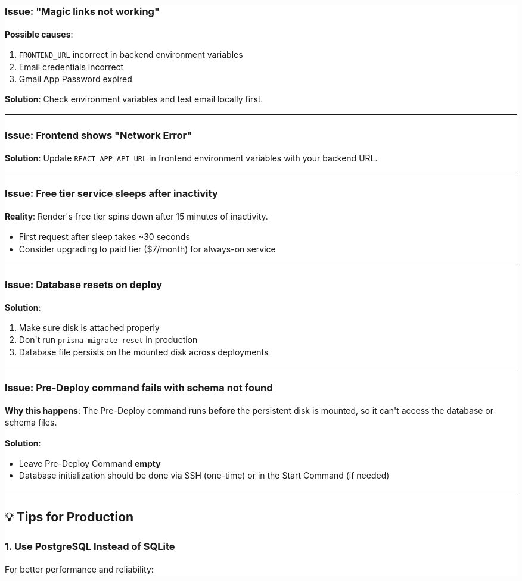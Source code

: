 
### Issue: "Magic links not working"

**Possible causes**:

1. `FRONTEND_URL` incorrect in backend environment variables
2. Email credentials incorrect
3. Gmail App Password expired

**Solution**: Check environment variables and test email locally first.

---

### Issue: Frontend shows "Network Error"

**Solution**: Update `REACT_APP_API_URL` in frontend environment variables with your backend URL.

---

### Issue: Free tier service sleeps after inactivity

**Reality**: Render's free tier spins down after 15 minutes of inactivity.

- First request after sleep takes ~30 seconds
- Consider upgrading to paid tier ($7/month) for always-on service

---

### Issue: Database resets on deploy

**Solution**:

1. Make sure disk is attached properly
2. Don't run `prisma migrate reset` in production
3. Database file persists on the mounted disk across deployments

---

### Issue: Pre-Deploy command fails with schema not found

**Why this happens**: The Pre-Deploy command runs **before** the persistent disk is mounted, so it can't access the database or schema files.

**Solution**:

- Leave Pre-Deploy Command **empty**
- Database initialization should be done via SSH (one-time) or in the Start Command (if needed)

---

## 💡 Tips for Production

### 1. Use PostgreSQL Instead of SQLite

For better performance and reliability:
